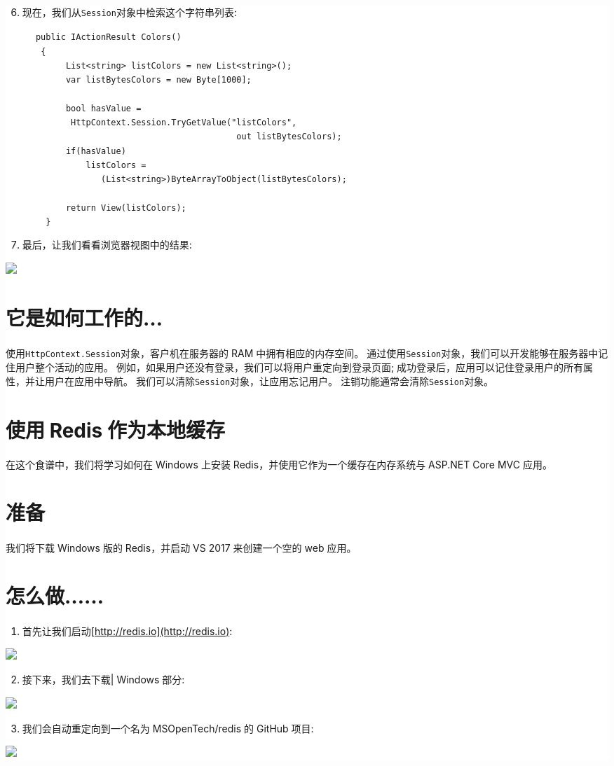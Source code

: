 6.  现在，我们从`Session`对象中检索这个字符串列表:

```
      public IActionResult Colors() 
       { 
            List<string> listColors = new List<string>(); 
            var listBytesColors = new Byte[1000];

            bool hasValue = 
             HttpContext.Session.TryGetValue("listColors", 
                                              out listBytesColors); 
            if(hasValue) 
                listColors = 
                   (List<string>)ByteArrayToObject(listBytesColors);

            return View(listColors); 
        } 
```

7.  最后，让我们看看浏览器视图中的结果:

![](assets/e73133b5-2e0a-470f-8b90-1479578d6a6d.png)

# 它是如何工作的…

使用`HttpContext.Session`对象，客户机在服务器的 RAM 中拥有相应的内存空间。 通过使用`Session`对象，我们可以开发能够在服务器中记住用户整个活动的应用。 例如，如果用户还没有登录，我们可以将用户重定向到登录页面; 成功登录后，应用可以记住登录用户的所有属性，并让用户在应用中导航。 我们可以清除`Session`对象，让应用忘记用户。 注销功能通常会清除`Session`对象。

# 使用 Redis 作为本地缓存

在这个食谱中，我们将学习如何在 Windows 上安装 Redis，并使用它作为一个缓存在内存系统与 ASP.NET Core MVC 应用。

# 准备

我们将下载 Windows 版的 Redis，并启动 VS 2017 来创建一个空的 web 应用。

# 怎么做……

1.  首先让我们启动[http://redis.io](http://redis.io):

![](assets/8de610ac-c330-46e1-8642-685954f8a751.png)

2.  接下来，我们去下载| Windows 部分:

![](assets/b7d5e6a2-a522-469e-a213-ee622a672022.png)

3.  我们会自动重定向到一个名为 MSOpenTech/redis 的 GitHub 项目:

![](assets/7f86dd36-8a44-48fc-a966-bc99e4b88824.png)
